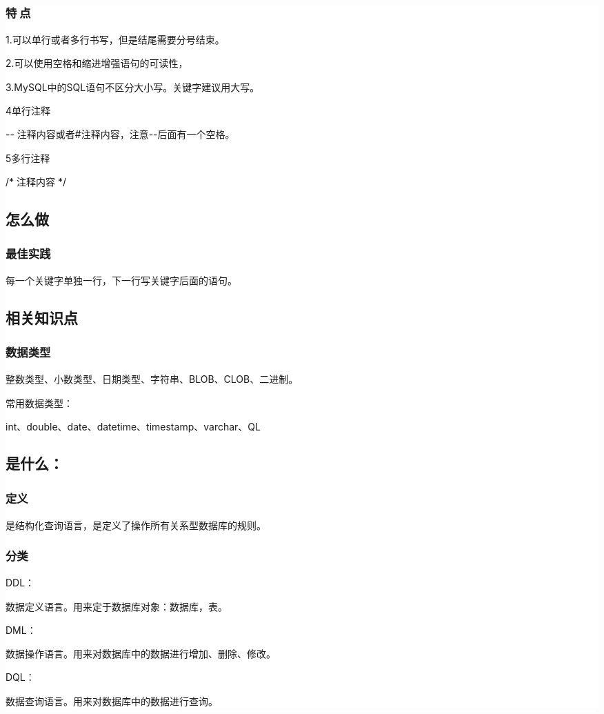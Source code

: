 

### 特 点

1.可以单行或者多行书写，但是结尾需要分号结束。

2.可以使用空格和缩进增强语句的可读性，

3.MySQL中的SQL语句不区分大小写。关键字建议用大写。

4单行注释

--  注释内容或者#注释内容，注意--后面有一个空格。

5多行注释

/*  注释内容 */





## 怎么做

### 最佳实践

每一个关键字单独一行，下一行写关键字后面的语句。

## 相关知识点

### 数据类型

整数类型、小数类型、日期类型、字符串、BLOB、CLOB、二进制。

常用数据类型：

int、double、date、datetime、timestamp、varchar、QL

## 是什么：

### 定义

是结构化查询语言，是定义了操作所有关系型数据库的规则。



### 分类

DDL：

数据定义语言。用来定于数据库对象：数据库，表。

DML：

数据操作语言。用来对数据库中的数据进行增加、删除、修改。

DQL：

数据查询语言。用来对数据库中的数据进行查询。
